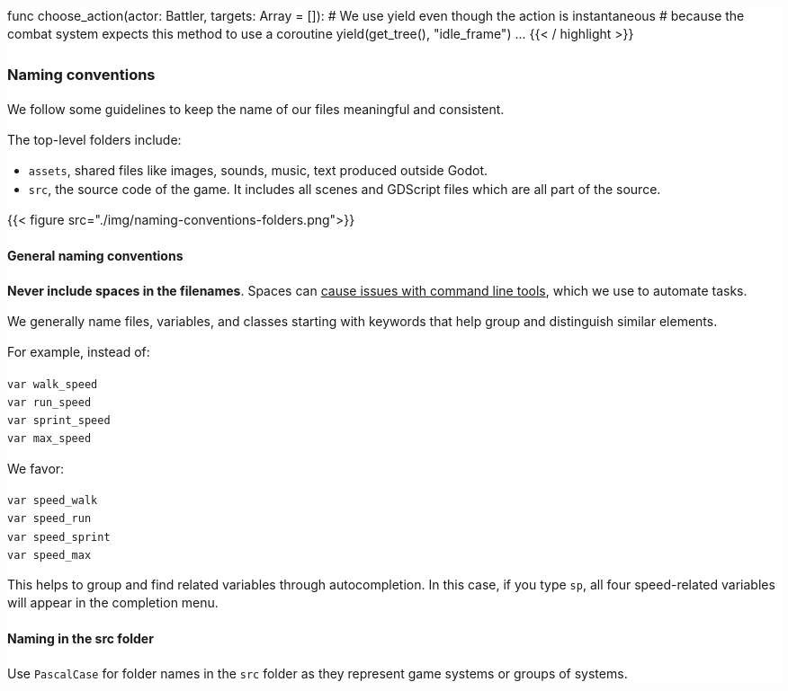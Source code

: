 func choose_action(actor: Battler, targets: Array = []):
    # We use yield even though the action is instantaneous
    # because the combat system expects this method to use a coroutine
    yield(get_tree(), "idle_frame")
    ...
{{< / highlight >}}


### Naming conventions ###

We follow some guidelines to keep the name of our files meaningful and consistent.

The top-level folders include:

  - `assets`, shared files like images, sounds, music, text produced outside Godot.
  - `src`, the source code of the game. It includes all scenes and GDScript files which are all part of the source.

{{< figure src="./img/naming-conventions-folders.png">}}

#### General naming conventions ####

**Never include spaces in the filenames**. Spaces can [cause issues with command line tools](//superuser.com/questions/29111/what-technical-reasons-exist-for-not-using-space-characters-in-file-names), which we use to automate tasks.

We generally name files, variables, and classes starting with keywords that help group and distinguish similar elements.

For example, instead of:

```
var walk_speed
var run_speed
var sprint_speed
var max_speed
```

We favor:

```
var speed_walk
var speed_run
var speed_sprint
var speed_max
```

This helps to group and find related variables through autocompletion. In this case, if you type `sp`, all four speed-related variables will appear in the completion menu.

#### Naming in the src folder ####

Use `PascalCase` for folder names in the `src` folder as they represent game systems or groups of systems.
